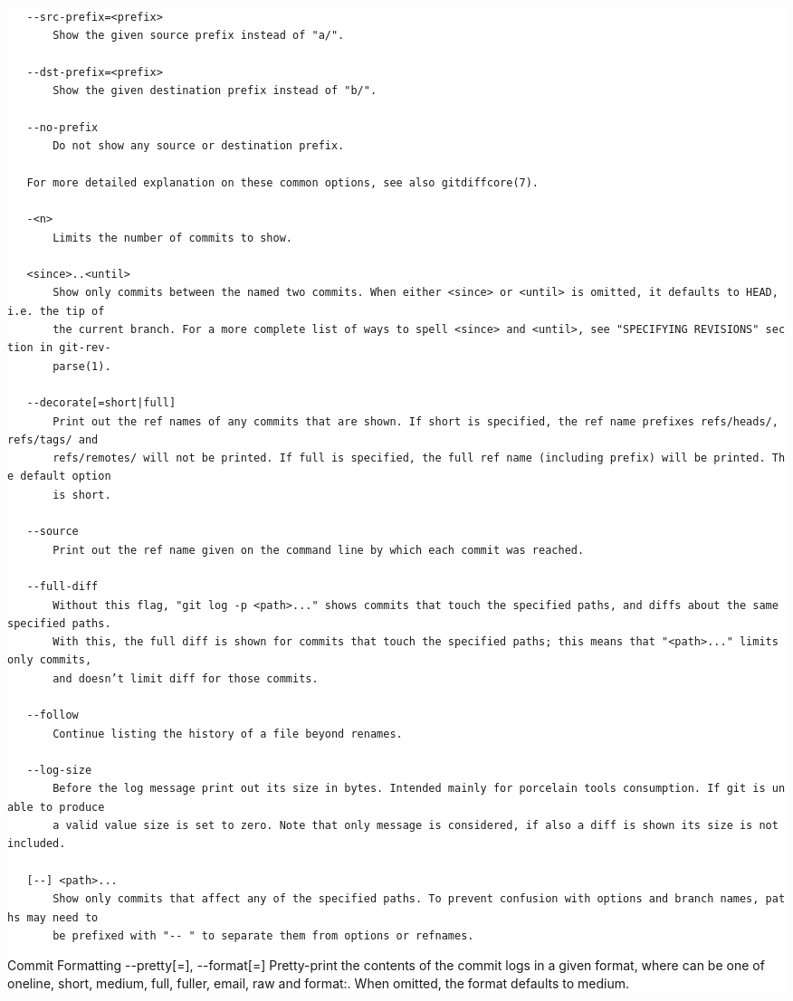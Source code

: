        --src-prefix=<prefix>
           Show the given source prefix instead of "a/".

       --dst-prefix=<prefix>
           Show the given destination prefix instead of "b/".

       --no-prefix
           Do not show any source or destination prefix.

       For more detailed explanation on these common options, see also gitdiffcore(7).

       -<n>
           Limits the number of commits to show.

       <since>..<until>
           Show only commits between the named two commits. When either <since> or <until> is omitted, it defaults to HEAD, i.e. the tip of
           the current branch. For a more complete list of ways to spell <since> and <until>, see "SPECIFYING REVISIONS" section in git-rev-
           parse(1).

       --decorate[=short|full]
           Print out the ref names of any commits that are shown. If short is specified, the ref name prefixes refs/heads/, refs/tags/ and
           refs/remotes/ will not be printed. If full is specified, the full ref name (including prefix) will be printed. The default option
           is short.

       --source
           Print out the ref name given on the command line by which each commit was reached.

       --full-diff
           Without this flag, "git log -p <path>..." shows commits that touch the specified paths, and diffs about the same specified paths.
           With this, the full diff is shown for commits that touch the specified paths; this means that "<path>..." limits only commits,
           and doesn’t limit diff for those commits.

       --follow
           Continue listing the history of a file beyond renames.

       --log-size
           Before the log message print out its size in bytes. Intended mainly for porcelain tools consumption. If git is unable to produce
           a valid value size is set to zero. Note that only message is considered, if also a diff is shown its size is not included.

       [--] <path>...
           Show only commits that affect any of the specified paths. To prevent confusion with options and branch names, paths may need to
           be prefixed with "-- " to separate them from options or refnames.

   Commit Formatting
       --pretty[=<format>], --format[=<format>]
           Pretty-print the contents of the commit logs in a given format, where <format> can be one of oneline, short, medium, full,
           fuller, email, raw and format:<string>. When omitted, the format defaults to medium.
